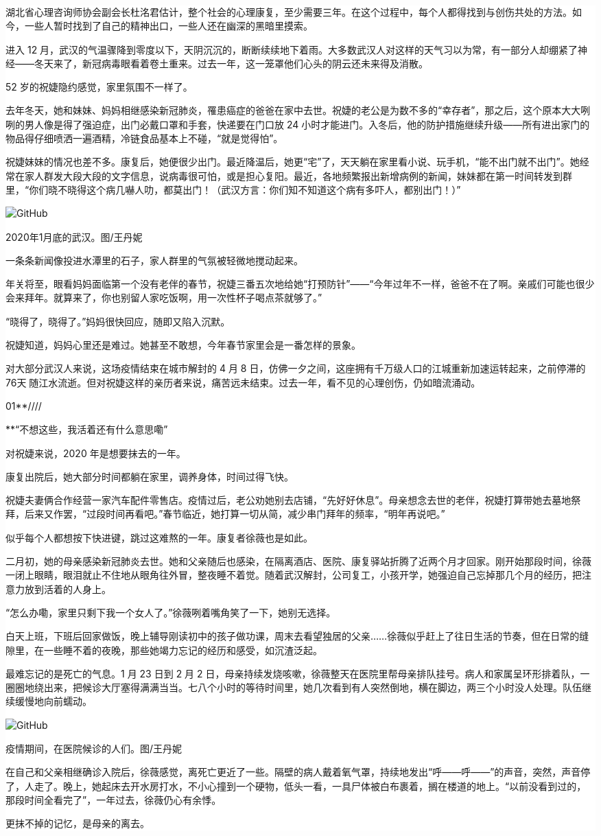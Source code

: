 

湖北省心理咨询师协会副会长杜洺君估计，整个社会的心理康复，至少需要三年。在这个过程中，每个人都得找到与创伤共处的方法。如今，一些人暂时找到了自己的精神出口，一些人还在幽深的黑暗里摸索。



进入 12 月，武汉的气温骤降到零度以下，天阴沉沉的，断断续续地下着雨。大多数武汉人对这样的天气习以为常，有一部分人却绷紧了神经——冬天来了，新冠病毒眼看着卷土重来。过去一年，这一笼罩他们心头的阴云还未来得及消散。

52 岁的祝婕隐约感觉，家里氛围不一样了。

去年冬天，她和妹妹、妈妈相继感染新冠肺炎，罹患癌症的爸爸在家中去世。祝婕的老公是为数不多的“幸存者”，那之后，这个原本大大咧咧的男人像是得了强迫症，出门必戴口罩和手套，快递要在门口放 24 小时才能进门。入冬后，他的防护措施继续升级——所有进出家门的物品得仔细喷洒一遍酒精，冷链食品基本上不碰，“就是觉得怕”。

祝婕妹妹的情况也差不多。康复后，她便很少出门。最近降温后，她更“宅”了，天天躺在家里看小说、玩手机，“能不出门就不出门”。她经常在家人群发大段大段的文字信息，说病毒很可怕，或是担心复阳。最近，各地频繁报出新增病例的新闻，妹妹都在第一时间转发到群里，“你们晓不晓得这个病几嚇人叻，都莫出门！（武汉方言：你们知不知道这个病有多吓人，都别出门！）”

![GitHub](https://chinadigitaltimes.net/chinese/files/2020/12/post-660900-5fece67137c37.)

2020年1月底的武汉。图/王丹妮

一条条新闻像投进水潭里的石子，家人群里的气氛被轻微地搅动起来。

年关将至，眼看妈妈面临第一个没有老伴的春节，祝婕三番五次地给她“打预防针”——“今年过年不一样，爸爸不在了啊。亲戚们可能也很少会来拜年。就算来了，你也别留人家吃饭啊，用一次性杯子喝点茶就够了。”

“晓得了，晓得了。”妈妈很快回应，随即又陷入沉默。

祝婕知道，妈妈心里还是难过。她甚至不敢想，今年春节家里会是一番怎样的景象。

对大部分武汉人来说，这场疫情结束在城市解封的 4 月 8 日，仿佛一夕之间，这座拥有千万级人口的江城重新加速运转起来，之前停滞的 76天 随江水流逝。但对祝婕这样的亲历者来说，痛苦远未结束。过去一年，看不见的心理创伤，仍如暗流涌动。

01**////

**“不想这些，我活着还有什么意思嘞”

对祝婕来说，2020 年是想要抹去的一年。

康复出院后，她大部分时间都躺在家里，调养身体，时间过得飞快。

祝婕夫妻俩合作经营一家汽车配件零售店。疫情过后，老公劝她别去店铺，“先好好休息”。母亲想念去世的老伴，祝婕打算带她去墓地祭拜，后来又作罢，“过段时间再看吧。”春节临近，她打算一切从简，减少串门拜年的频率，“明年再说吧。”

似乎每个人都想按下快进键，跳过这难熬的一年。康复者徐薇也是如此。

二月初，她的母亲感染新冠肺炎去世。她和父亲随后也感染，在隔离酒店、医院、康复驿站折腾了近两个月才回家。刚开始那段时间，徐薇一闭上眼睛，眼泪就止不住地从眼角往外冒，整夜睡不着觉。随着武汉解封，公司复工，小孩开学，她强迫自己忘掉那几个月的经历，把注意力放到活着的人身上。

“怎么办嘞，家里只剩下我一个女人了。”徐薇咧着嘴角笑了一下，她别无选择。

白天上班，下班后回家做饭，晚上辅导刚读初中的孩子做功课，周末去看望独居的父亲……徐薇似乎赶上了往日生活的节奏，但在日常的缝隙里，在一些睡不着的夜晚，那些她竭力忘记的经历和感受，如沉渣泛起。

最难忘记的是死亡的气息。1 月 23 日到 2 月 2 日，母亲持续发烧咳嗽，徐薇整天在医院里帮母亲排队挂号。病人和家属呈环形排着队，一圈圈地绕出来，把候诊大厅塞得满满当当。七八个小时的等待时间里，她几次看到有人突然倒地，横在脚边，两三个小时没人处理。队伍继续缓慢地向前蠕动。

![GitHub](https://chinadigitaltimes.net/chinese/files/2020/12/post-660900-5fece6732a006.)

疫情期间，在医院候诊的人们。图/王丹妮

在自己和父亲相继确诊入院后，徐薇感觉，离死亡更近了一些。隔壁的病人戴着氧气罩，持续地发出“呼——呼——”的声音，突然，声音停了，人走了。晚上，她起床去开水房打水，不小心撞到一个硬物，低头一看，一具尸体被白布裹着，搁在楼道的地上。“以前没看到过的，那段时间全看完了”，一年过去，徐薇仍心有余悸。

更抹不掉的记忆，是母亲的离去。
